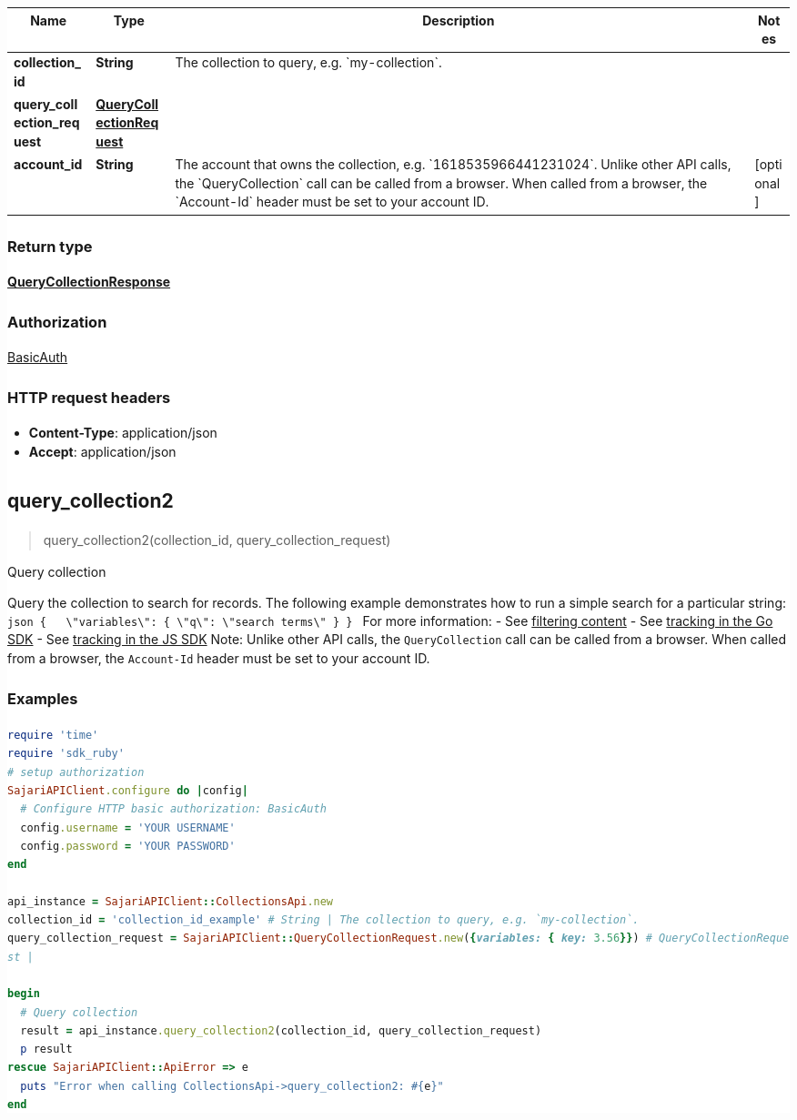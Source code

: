| Name | Type | Description | Notes |
| ---- | ---- | ----------- | ----- |
| **collection_id** | **String** | The collection to query, e.g. &#x60;my-collection&#x60;. |  |
| **query_collection_request** | [**QueryCollectionRequest**](QueryCollectionRequest.md) |  |  |
| **account_id** | **String** | The account that owns the collection, e.g. &#x60;1618535966441231024&#x60;.  Unlike other API calls, the &#x60;QueryCollection&#x60; call can be called from a browser. When called from a browser, the &#x60;Account-Id&#x60; header must be set to your account ID. | [optional] |

### Return type

[**QueryCollectionResponse**](QueryCollectionResponse.md)

### Authorization

[BasicAuth](../README.md#BasicAuth)

### HTTP request headers

- **Content-Type**: application/json
- **Accept**: application/json


## query_collection2

> <QueryCollectionResponse> query_collection2(collection_id, query_collection_request)

Query collection

Query the collection to search for records.  The following example demonstrates how to run a simple search for a particular string:  ```json {   \"variables\": { \"q\": \"search terms\" } } ```  For more information:  - See [filtering content](https://docs.search.io/documentation/fundamentals/integrating-search/filters-and-sort-options) - See [tracking in the Go SDK](https://github.com/sajari/sdk-go/blob/v2/session.go) - See [tracking in the JS SDK](https://github.com/sajari/sdk-js/blob/554e182e77d3ba99a9c100b208ebf3be414d2067/src/index.ts#L881)  Note: Unlike other API calls, the `QueryCollection` call can be called from a browser. When called from a browser, the `Account-Id` header must be set to your account ID.

### Examples

```ruby
require 'time'
require 'sdk_ruby'
# setup authorization
SajariAPIClient.configure do |config|
  # Configure HTTP basic authorization: BasicAuth
  config.username = 'YOUR USERNAME'
  config.password = 'YOUR PASSWORD'
end

api_instance = SajariAPIClient::CollectionsApi.new
collection_id = 'collection_id_example' # String | The collection to query, e.g. `my-collection`.
query_collection_request = SajariAPIClient::QueryCollectionRequest.new({variables: { key: 3.56}}) # QueryCollectionRequest | 

begin
  # Query collection
  result = api_instance.query_collection2(collection_id, query_collection_request)
  p result
rescue SajariAPIClient::ApiError => e
  puts "Error when calling CollectionsApi->query_collection2: #{e}"
end
```
